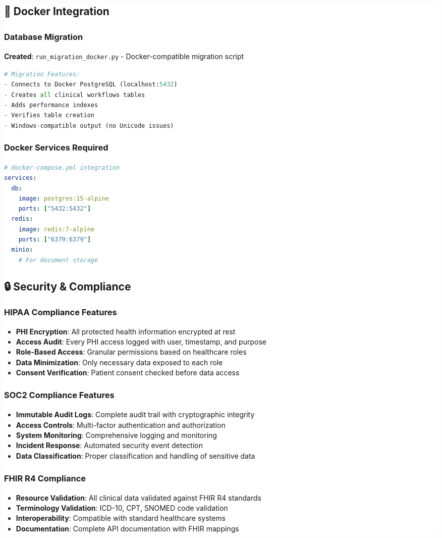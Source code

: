 ## 🐳 Docker Integration

### Database Migration

**Created**: `run_migration_docker.py` - Docker-compatible migration script

```python
# Migration Features:
- Connects to Docker PostgreSQL (localhost:5432)
- Creates all clinical workflows tables
- Adds performance indexes
- Verifies table creation
- Windows-compatible output (no Unicode issues)
```

### Docker Services Required

```yaml
# docker-compose.yml integration
services:
  db:
    image: postgres:15-alpine
    ports: ["5432:5432"]
  redis:
    image: redis:7-alpine
    ports: ["6379:6379"]
  minio:
    # For document storage
```

## 🔒 Security & Compliance

### HIPAA Compliance Features

- **PHI Encryption**: All protected health information encrypted at rest
- **Access Audit**: Every PHI access logged with user, timestamp, and purpose
- **Role-Based Access**: Granular permissions based on healthcare roles
- **Data Minimization**: Only necessary data exposed to each role
- **Consent Verification**: Patient consent checked before data access

### SOC2 Compliance Features

- **Immutable Audit Logs**: Complete audit trail with cryptographic integrity
- **Access Controls**: Multi-factor authentication and authorization
- **System Monitoring**: Comprehensive logging and monitoring
- **Incident Response**: Automated security event detection
- **Data Classification**: Proper classification and handling of sensitive data

### FHIR R4 Compliance

- **Resource Validation**: All clinical data validated against FHIR R4 standards
- **Terminology Validation**: ICD-10, CPT, SNOMED code validation
- **Interoperability**: Compatible with standard healthcare systems
- **Documentation**: Complete API documentation with FHIR mappings
